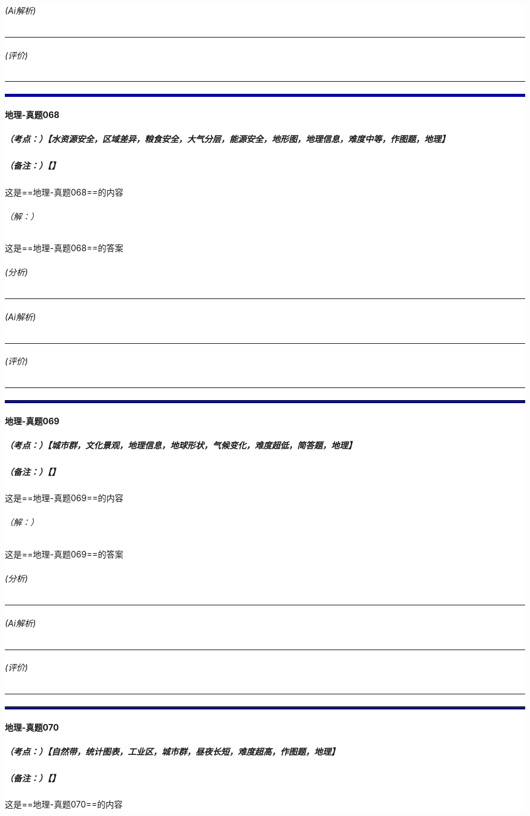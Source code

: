 ###### (Ai解析)
---

###### (评价)
---


<hr style="background-color: blue; border-top: 4px double #000; margin: 20px 0;">

#### 地理-真题068
##### （考点：）【水资源安全，区域差异，粮食安全，大气分层，能源安全，地形图，地理信息，难度中等，作图题，地理】
##### （备注：）【】
这是==地理-真题068==的内容

###### （解：）
这是==地理-真题068==的答案


###### (分析)
---

###### (Ai解析)
---

###### (评价)
---


<hr style="background-color: blue; border-top: 4px double #000; margin: 20px 0;">

#### 地理-真题069
##### （考点：）【城市群，文化景观，地理信息，地球形状，气候变化，难度超低，简答题，地理】
##### （备注：）【】
这是==地理-真题069==的内容

###### （解：）
这是==地理-真题069==的答案


###### (分析)
---

###### (Ai解析)
---

###### (评价)
---


<hr style="background-color: blue; border-top: 4px double #000; margin: 20px 0;">

#### 地理-真题070
##### （考点：）【自然带，统计图表，工业区，城市群，昼夜长短，难度超高，作图题，地理】
##### （备注：）【】
这是==地理-真题070==的内容

